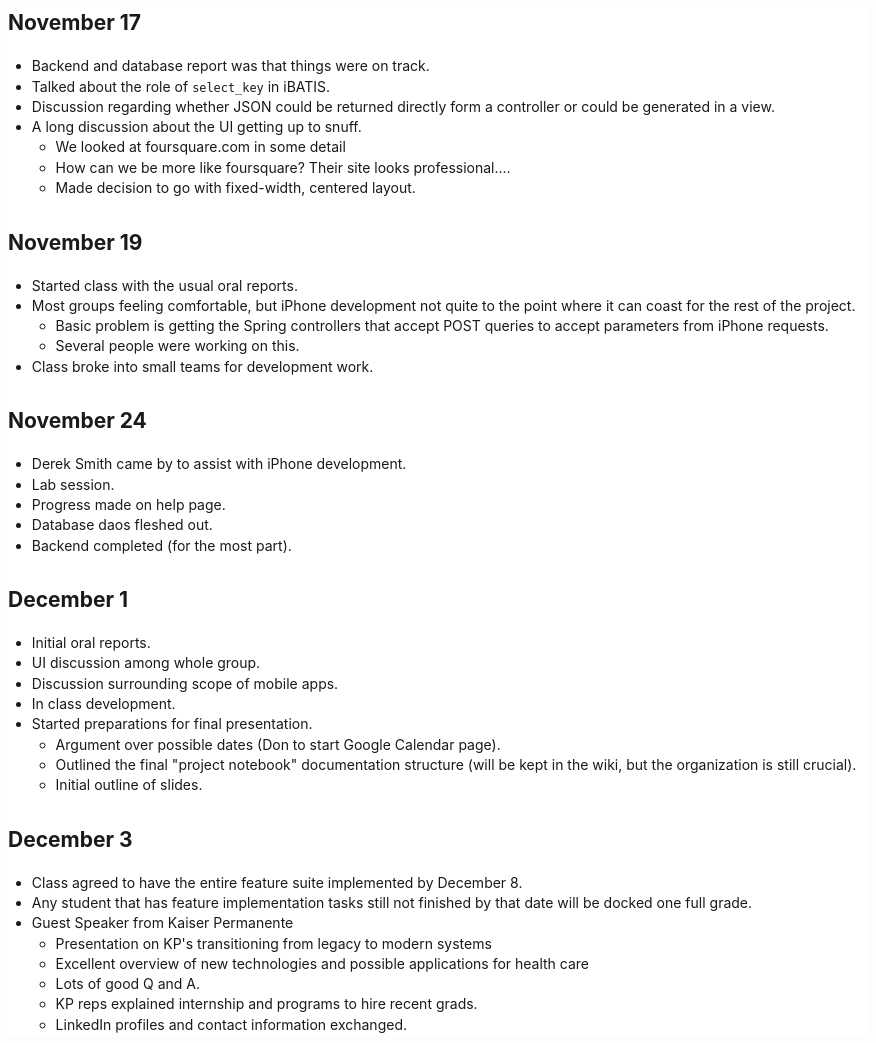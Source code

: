 ## November 17 ##

  * Backend and database report was that things were on track.
  * Talked about the role of `select_key` in iBATIS.
  * Discussion regarding whether JSON could be returned directly form a controller or could be generated in a view.
  * A long discussion about the UI getting up to snuff.
    * We looked at foursquare.com in some detail
    * How can we be more like foursquare?  Their site looks professional....
    * Made decision to go with fixed-width, centered layout.

## November 19 ##

  * Started class with the usual oral reports.
  * Most groups feeling comfortable, but iPhone development not quite to the point where it can coast for the rest of the project.
    * Basic problem is getting the Spring controllers that accept POST queries to accept parameters from iPhone requests.
    * Several people were working on this.
  * Class broke into small teams for development work.

## November 24 ##

  * Derek Smith came by to assist with iPhone development.
  * Lab session.
  * Progress made on help page.
  * Database daos fleshed out.
  * Backend completed (for the most part).

## December 1 ##

  * Initial oral reports.
  * UI discussion among whole group.
  * Discussion surrounding scope of mobile apps.
  * In class development.
  * Started preparations for final presentation.
    * Argument over possible dates (Don to start Google Calendar page).
    * Outlined the final "project notebook" documentation structure (will be kept in the wiki, but the organization is still crucial).
    * Initial outline of slides.

## December 3 ##

  * Class agreed to have the entire feature suite implemented by December 8.
  * Any student that has feature implementation tasks still not finished by that date will be docked one full grade.
  * Guest Speaker from Kaiser Permanente
    * Presentation on KP's transitioning from legacy to modern systems
    * Excellent overview of new technologies and possible applications for health care
    * Lots of good Q and A.
    * KP reps explained internship and programs to hire recent grads.
    * LinkedIn profiles and contact information exchanged.
